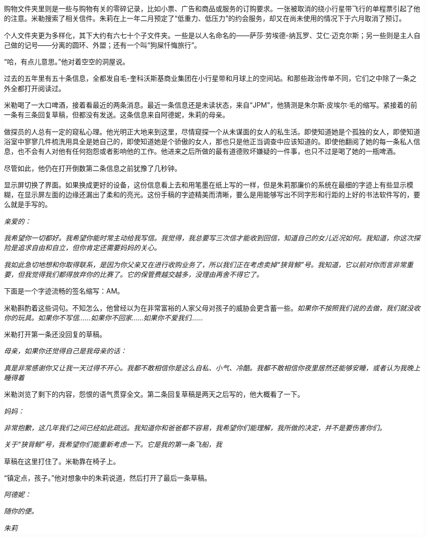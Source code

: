 购物文件夹里则是一些与购物有关的零碎记录，比如小票、广告和商品或服务的订购要求。一张被取消的绕小行星带飞行的单程票引起了他的注意。米勒搜索了相关信件。朱莉在上一年二月预定了“低重力、低压力”的约会服务，却又在尚未使用的情况下于六月取消了预订。   
   
个人文件夹更为多样化，其下大约有六七十个子文件夹。一些是以人名命名的——萨莎·劳埃德-纳瓦罗、艾仁·迈克尔斯；另一些则是主人自己做的记号——分离的圆环、外盟；还有一个叫“狗屎忏悔旅行”。   
   
“哈，有点儿意思。”他对着空空的洞屋说。   
   
过去的五年里有五十条信息，全都发自毛-奎科沃斯基商业集团在小行星带和月球上的空间站。和那些政治传单不同，它们之中除了一条之外全都打开阅读过。   
   
米勒喝了一大口啤酒，接着看最近的两条消息。最近一条信息还是未读状态，来自“JPM”，他猜测是朱尔斯·皮埃尔·毛的缩写。紧接着的前一条有三条回复草稿，但都没有发送。这条信息来自阿德妮，朱莉的母亲。   
   
做探员的人总有一定的窥私心理。他光明正大地来到这里，尽情窥探一个从未谋面的女人的私生活。即使知道她是个孤独的女人，即使知道浴室中寥寥几件梳洗用具全是她自己的，即使知道她是个骄傲的女人，那也只是他正当调查中应该知道的。即使他翻阅了她的每一条私人信息，也不会有人对他有任何抱怨或者影响他的工作。他进来之后所做的最有道德败坏嫌疑的一件事，也只不过是喝了她的一瓶啤酒。   
   
尽管如此，他仍在打开倒数第二条信息之前犹豫了几秒钟。   
   
显示屏切换了界面。如果换成更好的设备，这份信息看上去和用笔墨在纸上写的一样，但是朱莉那廉价的系统在最细的字迹上有些显示模糊，在显示屏左面的边缘还漏出了柔和的亮光。这份手稿的字迹精美而清晰，要么是用能够写出不同字形和行距的上好的书法软件写的，要么就是手写的。   
   
   
   
*亲爱的：*   
   
*我希望你一切都好。我希望你能时常主动给我写信。我觉得，我总要写三次信才能收到回信，知道自己的女儿近况如何。我知道，你这次探险是追求自由和自立，但你肯定还需要妈妈的关心。*   
   
*我如此急切地想和你取得联系，是因为你父亲又在进行收购业务了，所以我们正在考虑卖掉“狭背鲸”号。我知道，它以前对你而言非常重要，但我觉得我们都得放弃你的比赛了。它的保管费越交越多，没理由再舍不得它了。*   
   
   
   
下面是一个字迹流畅的签名缩写：AM。   
   
米勒斟酌着这些词句。不知怎么，他曾经以为在非常富裕的人家父母对孩子的威胁会更含蓄一些。<em>如果你不按照我们说的去做，我们就没收你的玩具。如果你不写信……如果你不回家……如果你不爱我们……</em>   
   
米勒打开第一条还没回复的草稿。   
   
   
   
*母亲，如果你还觉得自己是我母亲的话：*   
   
*真是非常感谢你又让我一天过得不开心。我都不敢相信你是这么自私、小气、冷酷。我都不敢相信你夜里居然还能够安睡，或者认为我晚上睡得着*   
   
   
   
米勒浏览了剩下的内容，怨恨的语气贯穿全文。第二条回复草稿是两天之后写的，他大概看了一下。   
   
   
   
*妈妈：*   
   
*非常抱歉，这几年我们之间已经如此疏远。我知道你和爸爸都不容易，我希望你们能理解，我所做的决定，并不是要伤害你们。*   
   
*关于“狭背鲸”号，我希望你们能重新考虑一下。它是我的第一条飞船，我*   
   
   
   
草稿在这里打住了。米勒靠在椅子上。   
   
“镇定点，孩子。”他对想象中的朱莉说道，然后打开了最后一条草稿。   
   
   
   
*阿德妮：*   
   
*随你的便。*   
   
*朱莉*   
   